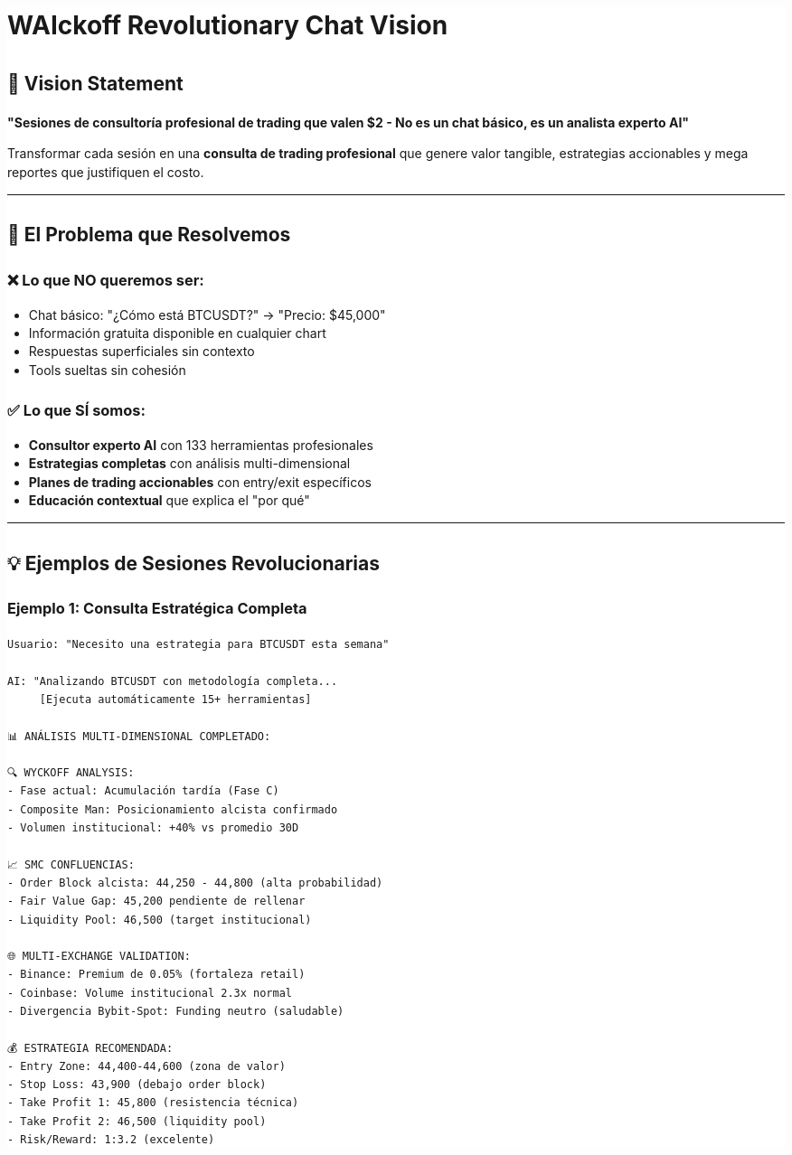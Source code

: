 # WAIckoff Revolutionary Chat Vision

## 🎯 Vision Statement

**"Sesiones de consultoría profesional de trading que valen $2 - No es un chat básico, es un analista experto AI"**

Transformar cada sesión en una **consulta de trading profesional** que genere valor tangible, estrategias accionables y mega reportes que justifiquen el costo.

---

## 🚀 El Problema que Resolvemos

### ❌ Lo que NO queremos ser:
- Chat básico: "¿Cómo está BTCUSDT?" → "Precio: $45,000"
- Información gratuita disponible en cualquier chart
- Respuestas superficiales sin contexto
- Tools sueltas sin cohesión

### ✅ Lo que SÍ somos:
- **Consultor experto AI** con 133 herramientas profesionales
- **Estrategias completas** con análisis multi-dimensional
- **Planes de trading accionables** con entry/exit específicos
- **Educación contextual** que explica el "por qué"

---

## 💡 Ejemplos de Sesiones Revolucionarias

### Ejemplo 1: Consulta Estratégica Completa
```
Usuario: "Necesito una estrategia para BTCUSDT esta semana"

AI: "Analizando BTCUSDT con metodología completa...
     [Ejecuta automáticamente 15+ herramientas]

📊 ANÁLISIS MULTI-DIMENSIONAL COMPLETADO:

🔍 WYCKOFF ANALYSIS:
- Fase actual: Acumulación tardía (Fase C)
- Composite Man: Posicionamiento alcista confirmado
- Volumen institucional: +40% vs promedio 30D

📈 SMC CONFLUENCIAS:
- Order Block alcista: 44,250 - 44,800 (alta probabilidad)
- Fair Value Gap: 45,200 pendiente de rellenar
- Liquidity Pool: 46,500 (target institucional)

🌐 MULTI-EXCHANGE VALIDATION:
- Binance: Premium de 0.05% (fortaleza retail)
- Coinbase: Volume institucional 2.3x normal
- Divergencia Bybit-Spot: Funding neutro (saludable)

💰 ESTRATEGIA RECOMENDADA:
- Entry Zone: 44,400-44,600 (zona de valor)
- Stop Loss: 43,900 (debajo order block)
- Take Profit 1: 45,800 (resistencia técnica)
- Take Profit 2: 46,500 (liquidity pool)
- Risk/Reward: 1:3.2 (excelente)

```